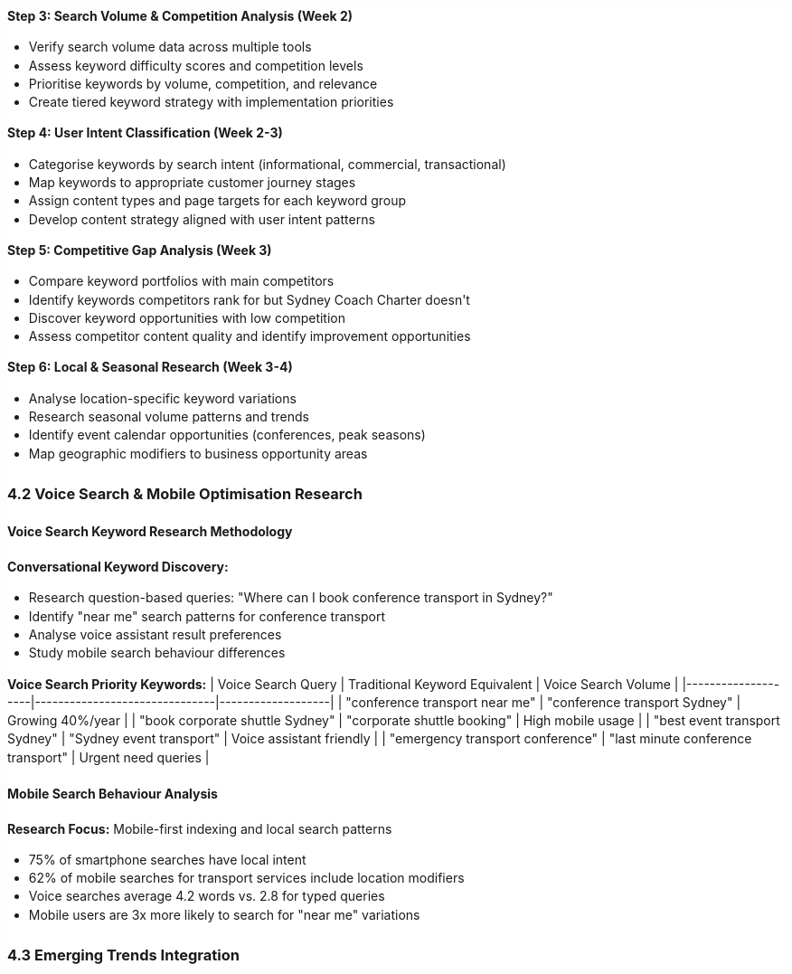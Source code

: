 **Step 3: Search Volume & Competition Analysis (Week 2)**
- Verify search volume data across multiple tools
- Assess keyword difficulty scores and competition levels
- Prioritise keywords by volume, competition, and relevance
- Create tiered keyword strategy with implementation priorities

**Step 4: User Intent Classification (Week 2-3)**
- Categorise keywords by search intent (informational, commercial, transactional)
- Map keywords to appropriate customer journey stages
- Assign content types and page targets for each keyword group
- Develop content strategy aligned with user intent patterns

**Step 5: Competitive Gap Analysis (Week 3)**
- Compare keyword portfolios with main competitors
- Identify keywords competitors rank for but Sydney Coach Charter doesn't
- Discover keyword opportunities with low competition
- Assess competitor content quality and identify improvement opportunities

**Step 6: Local & Seasonal Research (Week 3-4)**
- Analyse location-specific keyword variations
- Research seasonal volume patterns and trends
- Identify event calendar opportunities (conferences, peak seasons)
- Map geographic modifiers to business opportunity areas

### 4.2 Voice Search & Mobile Optimisation Research

#### Voice Search Keyword Research Methodology

**Conversational Keyword Discovery:**
- Research question-based queries: "Where can I book conference transport in Sydney?"
- Identify "near me" search patterns for conference transport
- Analyse voice assistant result preferences
- Study mobile search behaviour differences

**Voice Search Priority Keywords:**
| Voice Search Query | Traditional Keyword Equivalent | Voice Search Volume |
|--------------------|-------------------------------|-------------------|
| "conference transport near me" | "conference transport Sydney" | Growing 40%/year |
| "book corporate shuttle Sydney" | "corporate shuttle booking" | High mobile usage |
| "best event transport Sydney" | "Sydney event transport" | Voice assistant friendly |
| "emergency transport conference" | "last minute conference transport" | Urgent need queries |

#### Mobile Search Behaviour Analysis
**Research Focus:** Mobile-first indexing and local search patterns
- 75% of smartphone searches have local intent
- 62% of mobile searches for transport services include location modifiers
- Voice searches average 4.2 words vs. 2.8 for typed queries
- Mobile users are 3x more likely to search for "near me" variations

### 4.3 Emerging Trends Integration
